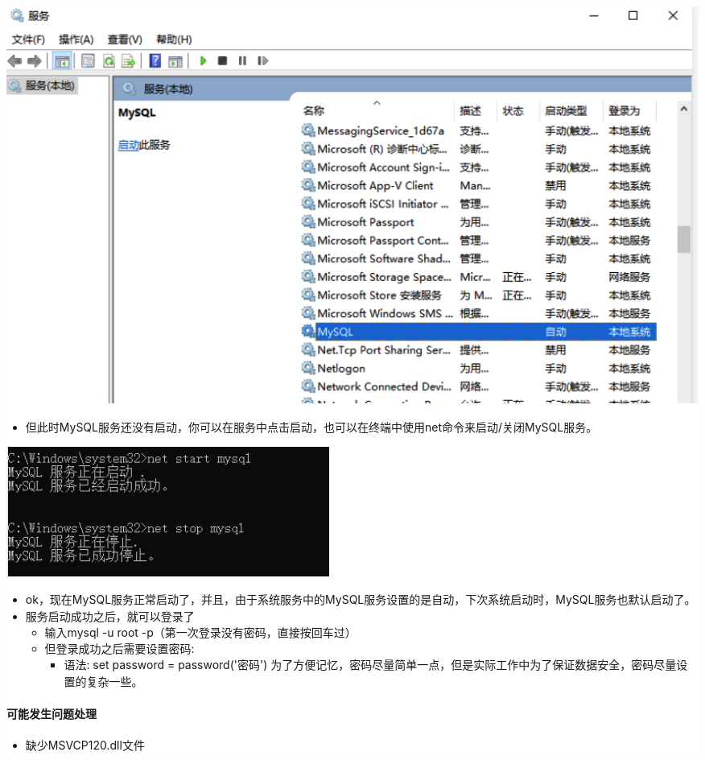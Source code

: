 ![59](imgs/imgs/59.png)

- 但此时MySQL服务还没有启动，你可以在服务中点击启动，也可以在终端中使用net命令来启动/关闭MySQL服务。

![60](imgs/imgs/60.png)

- ok，现在MySQL服务正常启动了，并且，由于系统服务中的MySQL服务设置的是自动，下次系统启动时，MySQL服务也默认启动了。
- 服务启动成功之后，就可以登录了
  - 输入mysql -u root -p（第一次登录没有密码，直接按回车过）
  - 但登录成功之后需要设置密码:
    - 语法: set password = password('密码') 为了方便记忆，密码尽量简单一点，但是实际工作中为了保证数据安全，密码尽量设置的复杂一些。



#### 可能发生问题处理

- 缺少MSVCP120.dll文件
